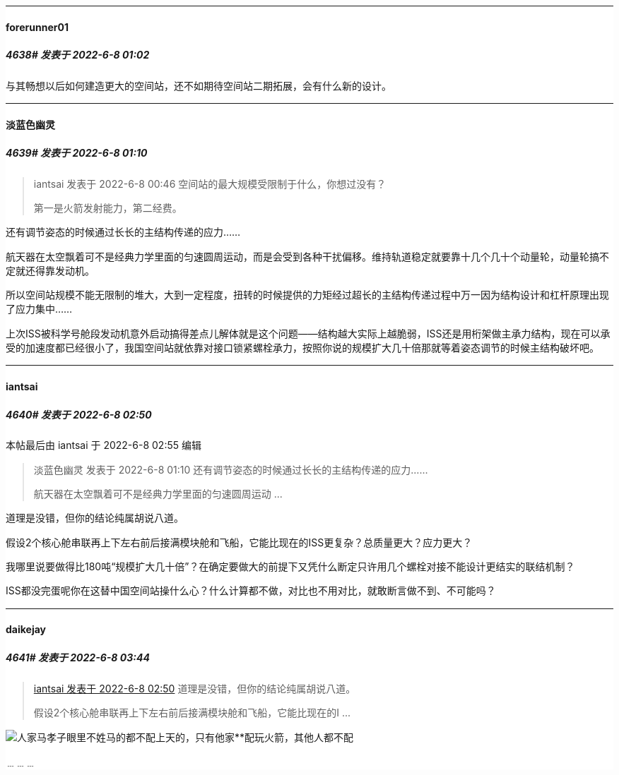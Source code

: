 *****

####  forerunner01  
##### 4638#       发表于 2022-6-8 01:02

与其畅想以后如何建造更大的空间站，还不如期待空间站二期拓展，会有什么新的设计。

*****

####  淡蓝色幽灵  
##### 4639#       发表于 2022-6-8 01:10

<blockquote>iantsai 发表于 2022-6-8 00:46
空间站的最大规模受限制于什么，你想过没有？

第一是火箭发射能力，第二经费。
</blockquote>
还有调节姿态的时候通过长长的主结构传递的应力……

航天器在太空飘着可不是经典力学里面的匀速圆周运动，而是会受到各种干扰偏移。维持轨道稳定就要靠十几个几十个动量轮，动量轮搞不定就还得靠发动机。

所以空间站规模不能无限制的堆大，大到一定程度，扭转的时候提供的力矩经过超长的主结构传递过程中万一因为结构设计和杠杆原理出现了应力集中……

上次ISS被科学号舱段发动机意外启动搞得差点儿解体就是这个问题——结构越大实际上越脆弱，ISS还是用桁架做主承力结构，现在可以承受的加速度都已经很小了，我国空间站就依靠对接口锁紧螺栓承力，按照你说的规模扩大几十倍那就等着姿态调节的时候主结构破坏吧。

*****

####  iantsai  
##### 4640#       发表于 2022-6-8 02:50

 本帖最后由 iantsai 于 2022-6-8 02:55 编辑 
<blockquote>淡蓝色幽灵 发表于 2022-6-8 01:10
还有调节姿态的时候通过长长的主结构传递的应力……

航天器在太空飘着可不是经典力学里面的匀速圆周运动 ...</blockquote>道理是没错，但你的结论纯属胡说八道。

假设2个核心舱串联再上下左右前后接满模块舱和飞船，它能比现在的ISS更复杂？总质量更大？应力更大？

我哪里说要做得比180吨“规模扩大几十倍”？在确定要做大的前提下又凭什么断定只许用几个螺栓对接不能设计更结实的联结机制？

ISS都没完蛋呢你在这替中国空间站操什么心？什么计算都不做，对比也不用对比，就敢断言做不到、不可能吗？

*****

####  daikejay  
##### 4641#       发表于 2022-6-8 03:44

<blockquote><a href="httphttps://bbs.saraba1st.com/2b/forum.php?mod=redirect&amp;goto=findpost&amp;pid=56168671&amp;ptid=2001539" target="_blank">iantsai 发表于 2022-6-8 02:50</a>
道理是没错，但你的结论纯属胡说八道。

假设2个核心舱串联再上下左右前后接满模块舱和飞船，它能比现在的I ...</blockquote>
<img src="https://static.saraba1st.com/image/smiley/face2017/048.png" referrerpolicy="no-referrer">人家马孝子眼里不姓马的都不配上天的，只有他家**配玩火箭，其他人都不配

﹍﹍﹍
